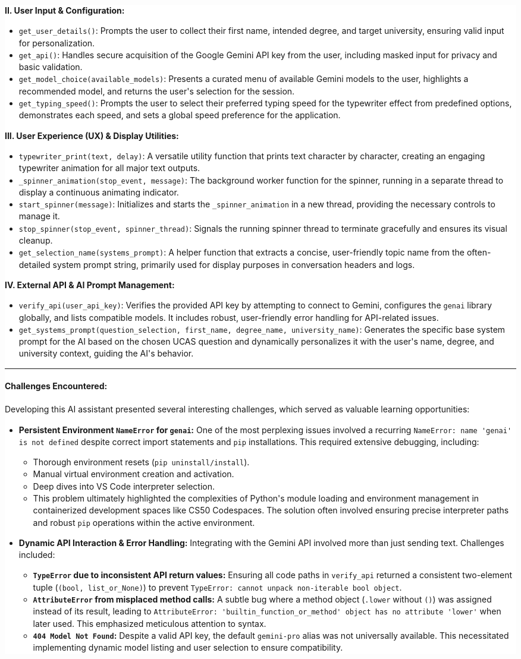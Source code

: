 **II. User Input & Configuration:**
* `get_user_details()`: Prompts the user to collect their first name, intended degree, and target university, ensuring valid input for personalization.
* `get_api()`: Handles secure acquisition of the Google Gemini API key from the user, including masked input for privacy and basic validation.
* `get_model_choice(available_models)`: Presents a curated menu of available Gemini models to the user, highlights a recommended model, and returns the user's selection for the session.
* `get_typing_speed()`: Prompts the user to select their preferred typing speed for the typewriter effect from predefined options, demonstrates each speed, and sets a global speed preference for the application.

**III. User Experience (UX) & Display Utilities:**
* `typewriter_print(text, delay)`: A versatile utility function that prints text character by character, creating an engaging typewriter animation for all major text outputs.
* `_spinner_animation(stop_event, message)`: The background worker function for the spinner, running in a separate thread to display a continuous animating indicator.
* `start_spinner(message)`: Initializes and starts the `_spinner_animation` in a new thread, providing the necessary controls to manage it.
* `stop_spinner(stop_event, spinner_thread)`: Signals the running spinner thread to terminate gracefully and ensures its visual cleanup.
* `get_selection_name(systems_prompt)`: A helper function that extracts a concise, user-friendly topic name from the often-detailed system prompt string, primarily used for display purposes in conversation headers and logs.

**IV. External API & AI Prompt Management:**
* `verify_api(user_api_key)`: Verifies the provided API key by attempting to connect to Gemini, configures the `genai` library globally, and lists compatible models. It includes robust, user-friendly error handling for API-related issues.
* `get_systems_prompt(question_selection, first_name, degree_name, university_name)`: Generates the specific base system prompt for the AI based on the chosen UCAS question and dynamically personalizes it with the user's name, degree, and university context, guiding the AI's behavior.

---

#### **Challenges Encountered:**

Developing this AI assistant presented several interesting challenges, which served as valuable learning opportunities:

* **Persistent Environment `NameError` for `genai`:** One of the most perplexing issues involved a recurring `NameError: name 'genai' is not defined` despite correct import statements and `pip` installations. This required extensive debugging, including:
    * Thorough environment resets (`pip uninstall/install`).
    * Manual virtual environment creation and activation.
    * Deep dives into VS Code interpreter selection.
    * This problem ultimately highlighted the complexities of Python's module loading and environment management in containerized development spaces like CS50 Codespaces. The solution often involved ensuring precise interpreter paths and robust `pip` operations within the active environment.

* **Dynamic API Interaction & Error Handling:** Integrating with the Gemini API involved more than just sending text. Challenges included:
    * **`TypeError` due to inconsistent API return values:** Ensuring all code paths in `verify_api` returned a consistent two-element tuple (`(bool, list_or_None)`) to prevent `TypeError: cannot unpack non-iterable bool object`.
    * **`AttributeError` from misplaced method calls:** A subtle bug where a method object (`.lower` without `()`) was assigned instead of its result, leading to `AttributeError: 'builtin_function_or_method' object has no attribute 'lower'` when later used. This emphasized meticulous attention to syntax.
    * **`404 Model Not Found`:** Despite a valid API key, the default `gemini-pro` alias was not universally available. This necessitated implementing dynamic model listing and user selection to ensure compatibility.
